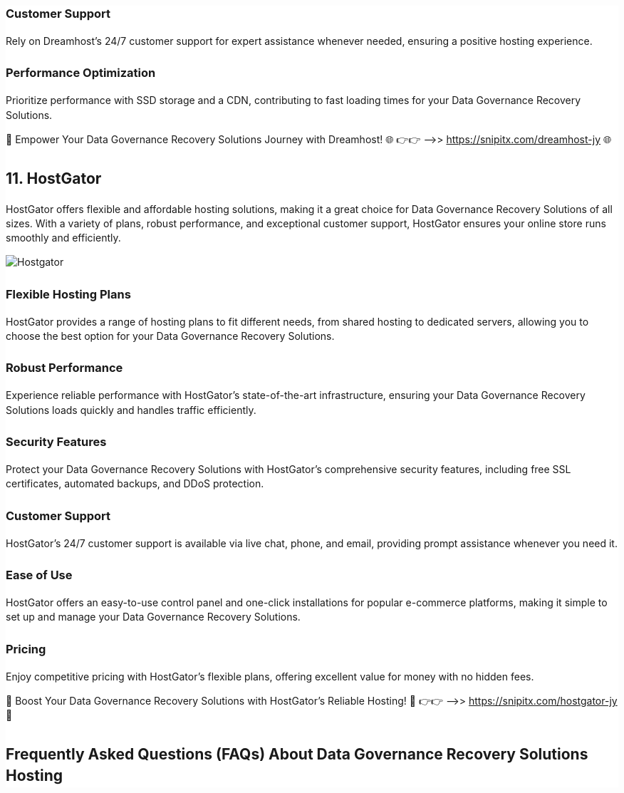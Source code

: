 ### Customer Support
Rely on Dreamhost’s 24/7 customer support for expert assistance whenever needed, ensuring a positive hosting experience.

### Performance Optimization
Prioritize performance with SSD storage and a CDN, contributing to fast loading times for your Data Governance Recovery Solutions.

🚀 Empower Your Data Governance Recovery Solutions Journey with Dreamhost! 🌐
👉👉 -->> https://snipitx.com/dreamhost-jy 🌐

## 11. HostGator

HostGator offers flexible and affordable hosting solutions, making it a great choice for Data Governance Recovery Solutions of all sizes. With a variety of plans, robust performance, and exceptional customer support, HostGator ensures your online store runs smoothly and efficiently.

![Hostgator](https://i.imgur.com/SNC0dSu.jpeg "Hostgator Hosting")

### Flexible Hosting Plans
HostGator provides a range of hosting plans to fit different needs, from shared hosting to dedicated servers, allowing you to choose the best option for your Data Governance Recovery Solutions.

### Robust Performance
Experience reliable performance with HostGator’s state-of-the-art infrastructure, ensuring your Data Governance Recovery Solutions loads quickly and handles traffic efficiently.

### Security Features
Protect your Data Governance Recovery Solutions with HostGator’s comprehensive security features, including free SSL certificates, automated backups, and DDoS protection.

### Customer Support
HostGator’s 24/7 customer support is available via live chat, phone, and email, providing prompt assistance whenever you need it.

### Ease of Use
HostGator offers an easy-to-use control panel and one-click installations for popular e-commerce platforms, making it simple to set up and manage your Data Governance Recovery Solutions.

### Pricing
Enjoy competitive pricing with HostGator’s flexible plans, offering excellent value for money with no hidden fees.

🌟 Boost Your Data Governance Recovery Solutions with HostGator’s Reliable Hosting! 🚀
👉👉 -->> https://snipitx.com/hostgator-jy 🚀

## Frequently Asked Questions (FAQs) About Data Governance Recovery Solutions Hosting

